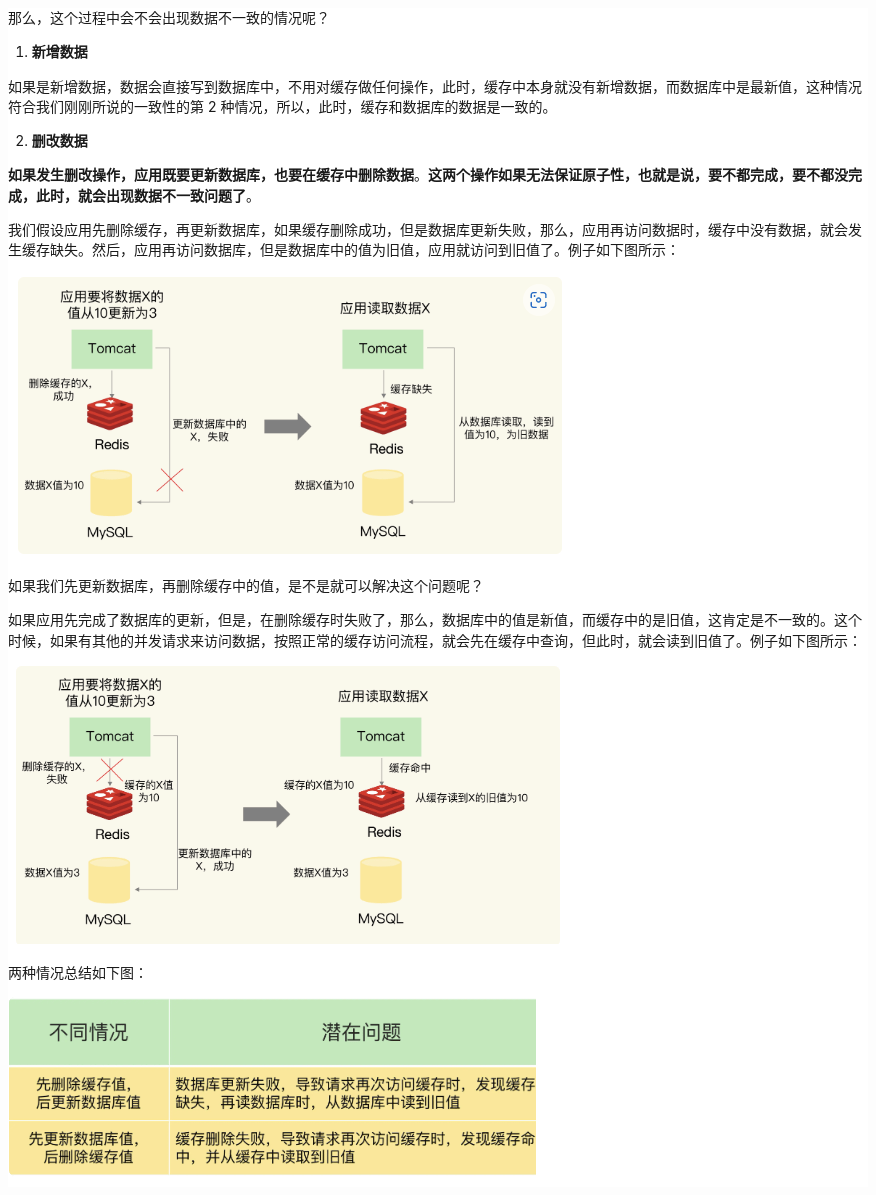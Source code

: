 那么，这个过程中会不会出现数据不一致的情况呢？

1. **新增数据**

如果是新增数据，数据会直接写到数据库中，不用对缓存做任何操作，此时，缓存中本身就没有新增数据，而数据库中是最新值，这种情况符合我们刚刚所说的一致性的第 2 种情况，所以，此时，缓存和数据库的数据是一致的。

2. **删改数据**

**如果发生删改操作，应用既要更新数据库，也要在缓存中删除数据**。**这两个操作如果无法保证原子性，也就是说，要不都完成，要不都没完成，此时，就会出现数据不一致问题了**。

我们假设应用先删除缓存，再更新数据库，如果缓存删除成功，但是数据库更新失败，那么，应用再访问数据时，缓存中没有数据，就会发生缓存缺失。然后，应用再访问数据库，但是数据库中的值为旧值，应用就访问到旧值了。例子如下图所示：

![image-20220531164537064](media/images/image-20220531164537064.png)

如果我们先更新数据库，再删除缓存中的值，是不是就可以解决这个问题呢？

如果应用先完成了数据库的更新，但是，在删除缓存时失败了，那么，数据库中的值是新值，而缓存中的是旧值，这肯定是不一致的。这个时候，如果有其他的并发请求来访问数据，按照正常的缓存访问流程，就会先在缓存中查询，但此时，就会读到旧值了。例子如下图所示：

![image-20220531164623101](media/images/image-20220531164623101.png)

两种情况总结如下图：

![image-20220531164758477](media/images/image-20220531164758477.png)
